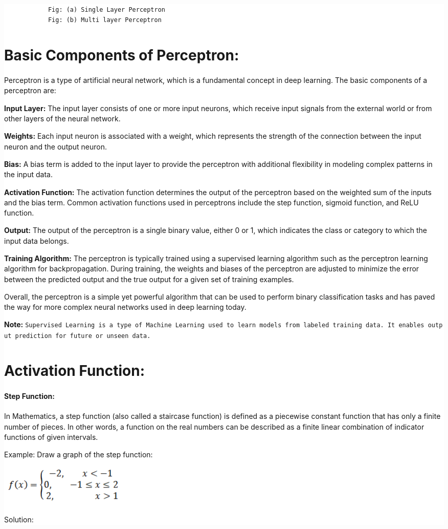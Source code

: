 				Fig: (a) Single Layer Perceptron
				Fig: (b) Multi layer Perceptron


# Basic Components of Perceptron:

Perceptron is a type of artificial neural network, which is a fundamental concept in deep learning. The basic components of a perceptron are:

**Input Layer:** The input layer consists of one or more input neurons, which receive input signals from the external world or from other layers of the neural network.

**Weights:** Each input neuron is associated with a weight, which represents the strength of the connection between the input neuron and the output neuron.

**Bias:** A bias term is added to the input layer to provide the perceptron with additional flexibility in modeling complex patterns in the input data.

**Activation Function:** The activation function determines the output of the perceptron based on the weighted sum of the inputs and the bias term. Common activation functions used in perceptrons include the step function, sigmoid function, and ReLU function.

**Output:** The output of the perceptron is a single binary value, either 0 or 1, which indicates the class or category to which the input data belongs.

**Training Algorithm:** The perceptron is typically trained using a supervised learning algorithm such as the perceptron learning algorithm for backpropagation. During training, the weights and biases of the perceptron are adjusted to minimize the error between the predicted output and the true output for a given set of training examples.

Overall, the perceptron is a simple yet powerful algorithm that can be used to perform binary classification tasks and has paved the way for more complex neural networks used in deep learning today.



**Note:** `Supervised Learning is a type of Machine Learning used to learn models from labeled training data. It enables output prediction for future or unseen data.`


# Activation Function: 

#### Step Function: 
In Mathematics, a step function (also called a staircase function) is defined as a piecewise constant function that has only a finite number of pieces. In other words, a function on the real numbers can be described as a finite linear combination of indicator functions of given intervals.

Example: 
Draw a graph of the step function:

![Alt text](img/image-6.png)

Solution:
